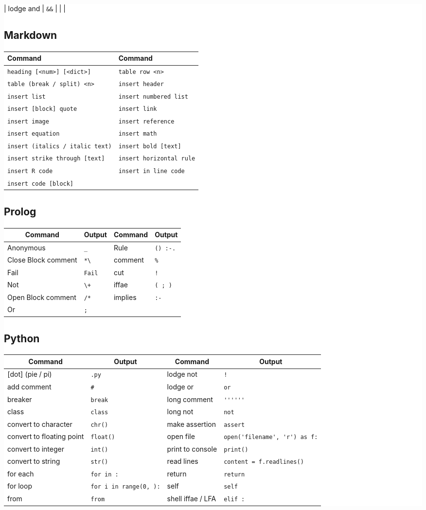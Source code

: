 | lodge and                 | `&&`            |                   |               |

## Markdown

| Command                          | Command                  |
|:---------------------------------|:-------------------------|
| `heading [<num>] [<dict>]`       | `table row <n>`          |
| `table (break / split) <n>`      | `insert header`          |
| `insert list`                    | `insert numbered list`   |
| `insert [block] quote`           | `insert link`            |
| `insert image`                   | `insert reference`       |
| `insert equation`                | `insert math`            |
| `insert (italics / italic text)` | `insert bold [text]`     |
| `insert strike through [text]`   | `insert horizontal rule` |
| `insert R code`                  | `insert in line code`    |
| `insert code [block]`            | ` `                      |

## Prolog

| Command             | Output               | Command | Output   |
| ------------------- | -------------------- | ------- | -------- |
| Anonymous           | `_`                  | Rule    | `() :-.` |
| Close Block comment | `*\`                 | comment | `%`      |
| Fail                | `Fail`               | cut     | `!`      |
| Not                 | `\+`                 | iffae   | `( ; )`  |
| Open Block comment  | `/*`                 | implies | `:-`     |
| Or                  | `;`                  |         |          |

## Python

| Command                   | Output                        | Command           | Output                        |
| ------------------------- | ----------------------------- | ----------------- | ----------------------------- |
| [dot] (pie / pi)          | `.py`                         | lodge not         | `!`                           |
| add comment               | `#`                           | lodge or          | `or`                          |
| breaker                   | `break`                       | long comment      | `''''''`                      |
| class                     | `class`                       | long not          | `not`                         |
| convert to character      | `chr()`                       | make assertion    | `assert`                      |
| convert to floating point | `float()`                     | open file         | `open('filename', 'r') as f:` |
| convert to integer        | `int()`                       | print to console  | `print()`                     |
| convert to string         | `str()`                       | read lines        | `content = f.readlines()`     |
| for each                  | `for in :`                    | return            | `return`                      |
| for loop                  | `for i in range(0, ):`        | self              | `self`                        |
| from                      | `from`                        | shell iffae / LFA | `elif :`                      |